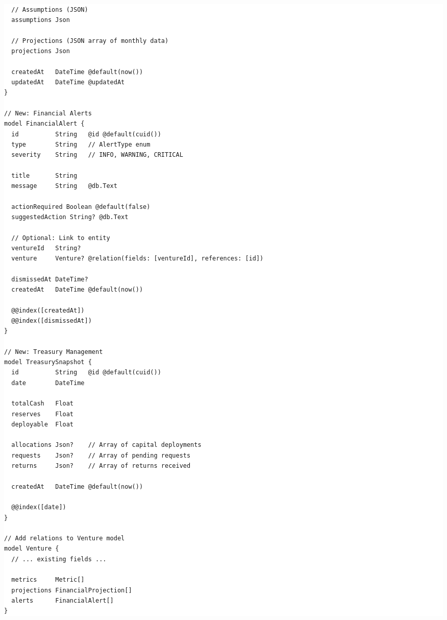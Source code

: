 ```prisma
  // Assumptions (JSON)
  assumptions Json

  // Projections (JSON array of monthly data)
  projections Json

  createdAt   DateTime @default(now())
  updatedAt   DateTime @updatedAt
}

// New: Financial Alerts
model FinancialAlert {
  id          String   @id @default(cuid())
  type        String   // AlertType enum
  severity    String   // INFO, WARNING, CRITICAL

  title       String
  message     String   @db.Text

  actionRequired Boolean @default(false)
  suggestedAction String? @db.Text

  // Optional: Link to entity
  ventureId   String?
  venture     Venture? @relation(fields: [ventureId], references: [id])

  dismissedAt DateTime?
  createdAt   DateTime @default(now())

  @@index([createdAt])
  @@index([dismissedAt])
}

// New: Treasury Management
model TreasurySnapshot {
  id          String   @id @default(cuid())
  date        DateTime

  totalCash   Float
  reserves    Float
  deployable  Float

  allocations Json?    // Array of capital deployments
  requests    Json?    // Array of pending requests
  returns     Json?    // Array of returns received

  createdAt   DateTime @default(now())

  @@index([date])
}

// Add relations to Venture model
model Venture {
  // ... existing fields ...

  metrics     Metric[]
  projections FinancialProjection[]
  alerts      FinancialAlert[]
}
```
